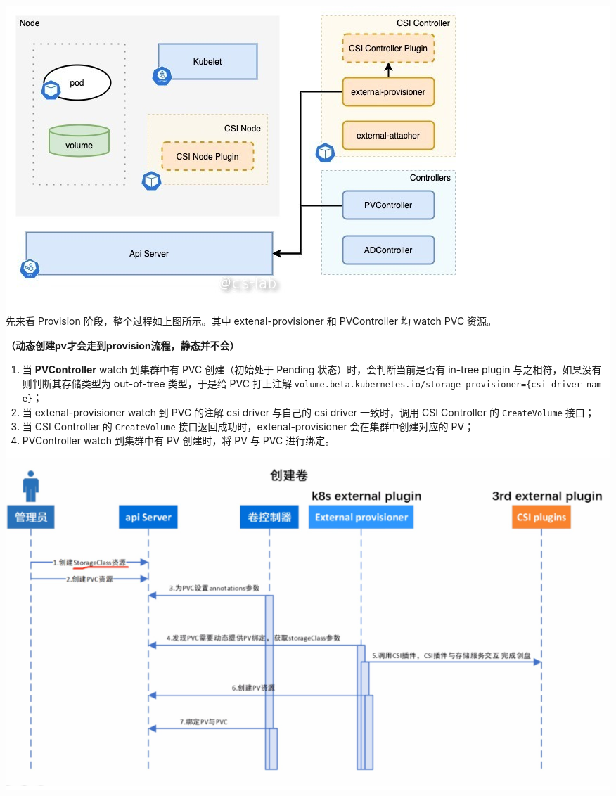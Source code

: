 ![img](img/Provision.png)

先来看 Provision 阶段，整个过程如上图所示。其中 extenal-provisioner 和 PVController 均 watch PVC 资源。

**（动态创建pv才会走到provision流程，静态并不会）**

1. 当 **PVController** watch 到集群中有 PVC 创建（初始处于 Pending 状态）时，会判断当前是否有 in-tree plugin 与之相符，如果没有则判断其存储类型为 out-of-tree 类型，于是给 PVC 打上注解 `volume.beta.kubernetes.io/storage-provisioner={csi driver name}`；
2. 当 extenal-provisioner watch 到 PVC 的注解 csi driver 与自己的 csi driver 一致时，调用 CSI Controller 的 `CreateVolume` 接口；
3. 当 CSI Controller 的 `CreateVolume` 接口返回成功时，extenal-provisioner 会在集群中创建对应的 PV；
4. PVController watch 到集群中有 PV 创建时，将 PV 与 PVC 进行绑定。

![image-20231226091540652](img/create.png)
